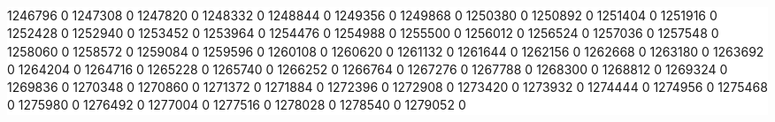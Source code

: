 1246796	0
1247308	0
1247820	0
1248332	0
1248844	0
1249356	0
1249868	0
1250380	0
1250892	0
1251404	0
1251916	0
1252428	0
1252940	0
1253452	0
1253964	0
1254476	0
1254988	0
1255500	0
1256012	0
1256524	0
1257036	0
1257548	0
1258060	0
1258572	0
1259084	0
1259596	0
1260108	0
1260620	0
1261132	0
1261644	0
1262156	0
1262668	0
1263180	0
1263692	0
1264204	0
1264716	0
1265228	0
1265740	0
1266252	0
1266764	0
1267276	0
1267788	0
1268300	0
1268812	0
1269324	0
1269836	0
1270348	0
1270860	0
1271372	0
1271884	0
1272396	0
1272908	0
1273420	0
1273932	0
1274444	0
1274956	0
1275468	0
1275980	0
1276492	0
1277004	0
1277516	0
1278028	0
1278540	0
1279052	0